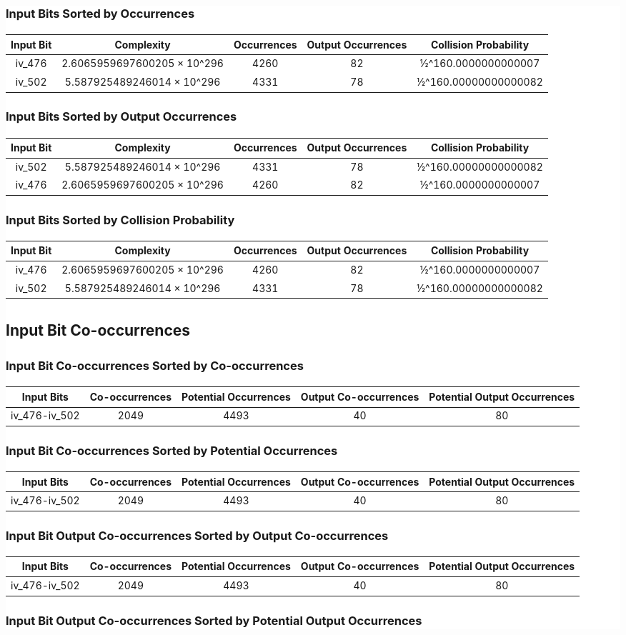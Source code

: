 ### Input Bits Sorted by Occurrences

| Input Bit | Complexity | Occurrences | Output Occurrences | Collision Probability |
|:---------:|:----------:|:-----------:|:------------------:|:---------------------:|
| iv_476 | 2.6065959697600205 × 10^296 | 4260 | 82 | ½^160.0000000000007 |
| iv_502 | 5.587925489246014 × 10^296 | 4331 | 78 | ½^160.00000000000082 |

### Input Bits Sorted by Output Occurrences

| Input Bit | Complexity | Occurrences | Output Occurrences | Collision Probability |
|:---------:|:----------:|:-----------:|:------------------:|:---------------------:|
| iv_502 | 5.587925489246014 × 10^296 | 4331 | 78 | ½^160.00000000000082 |
| iv_476 | 2.6065959697600205 × 10^296 | 4260 | 82 | ½^160.0000000000007 |

### Input Bits Sorted by Collision Probability

| Input Bit | Complexity | Occurrences | Output Occurrences | Collision Probability |
|:---------:|:----------:|:-----------:|:------------------:|:---------------------:|
| iv_476 | 2.6065959697600205 × 10^296 | 4260 | 82 | ½^160.0000000000007 |
| iv_502 | 5.587925489246014 × 10^296 | 4331 | 78 | ½^160.00000000000082 |

## Input Bit Co-occurrences

### Input Bit Co-occurrences Sorted by Co-occurrences

| Input Bits | Co-occurrences | Potential Occurrences | Output Co-occurrences | Potential Output Occurrences |
|:----------:|:--------------:|:---------------------:|:---------------------:|:----------------------------:|
| iv_476-iv_502 | 2049 | 4493 | 40 | 80 |

### Input Bit Co-occurrences Sorted by Potential Occurrences

| Input Bits | Co-occurrences | Potential Occurrences | Output Co-occurrences | Potential Output Occurrences |
|:----------:|:--------------:|:---------------------:|:---------------------:|:----------------------------:|
| iv_476-iv_502 | 2049 | 4493 | 40 | 80 |

### Input Bit Output Co-occurrences Sorted by Output Co-occurrences

| Input Bits | Co-occurrences | Potential Occurrences | Output Co-occurrences | Potential Output Occurrences |
|:----------:|:--------------:|:---------------------:|:---------------------:|:----------------------------:|
| iv_476-iv_502 | 2049 | 4493 | 40 | 80 |

### Input Bit Output Co-occurrences Sorted by Potential Output Occurrences
